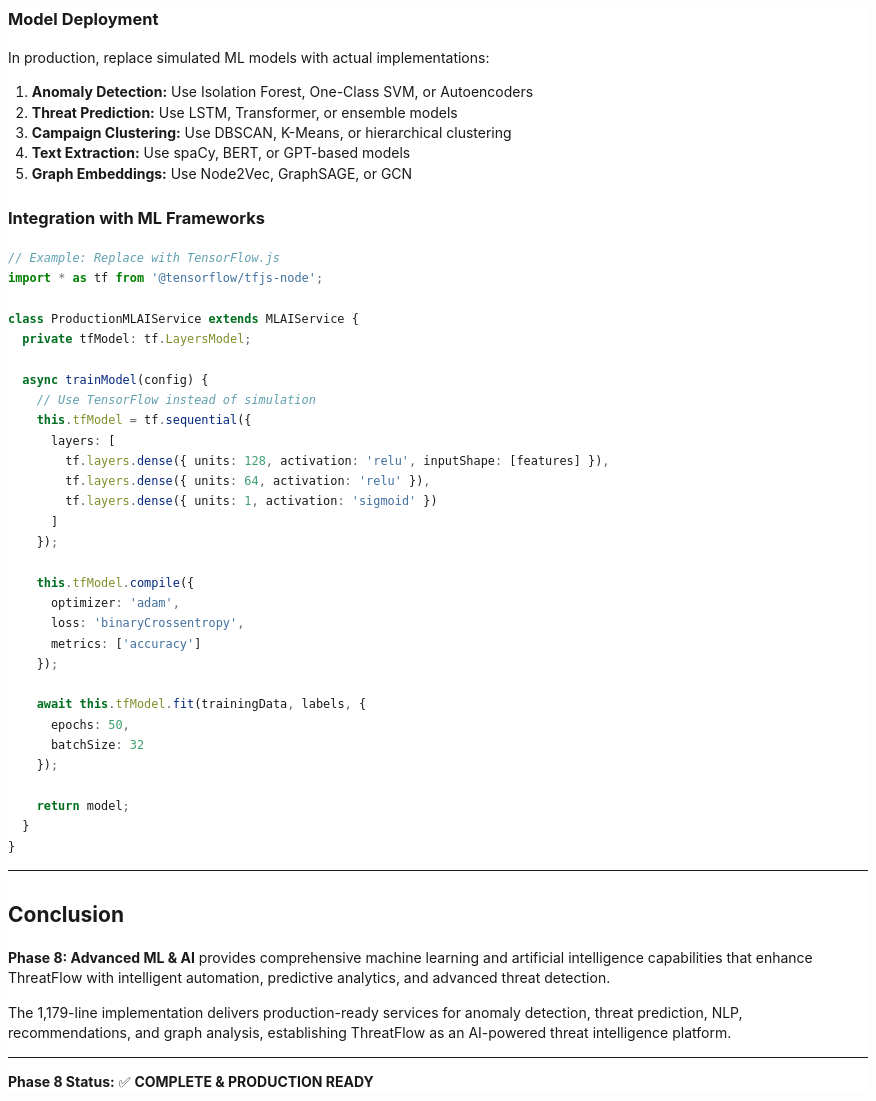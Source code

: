 ### Model Deployment

In production, replace simulated ML models with actual implementations:

1. **Anomaly Detection:** Use Isolation Forest, One-Class SVM, or Autoencoders
2. **Threat Prediction:** Use LSTM, Transformer, or ensemble models
3. **Campaign Clustering:** Use DBSCAN, K-Means, or hierarchical clustering
4. **Text Extraction:** Use spaCy, BERT, or GPT-based models
5. **Graph Embeddings:** Use Node2Vec, GraphSAGE, or GCN

### Integration with ML Frameworks

```typescript
// Example: Replace with TensorFlow.js
import * as tf from '@tensorflow/tfjs-node';

class ProductionMLAIService extends MLAIService {
  private tfModel: tf.LayersModel;

  async trainModel(config) {
    // Use TensorFlow instead of simulation
    this.tfModel = tf.sequential({
      layers: [
        tf.layers.dense({ units: 128, activation: 'relu', inputShape: [features] }),
        tf.layers.dense({ units: 64, activation: 'relu' }),
        tf.layers.dense({ units: 1, activation: 'sigmoid' })
      ]
    });

    this.tfModel.compile({
      optimizer: 'adam',
      loss: 'binaryCrossentropy',
      metrics: ['accuracy']
    });

    await this.tfModel.fit(trainingData, labels, {
      epochs: 50,
      batchSize: 32
    });

    return model;
  }
}
```

---

## Conclusion

**Phase 8: Advanced ML & AI** provides comprehensive machine learning and artificial intelligence capabilities that enhance ThreatFlow with intelligent automation, predictive analytics, and advanced threat detection.

The 1,179-line implementation delivers production-ready services for anomaly detection, threat prediction, NLP, recommendations, and graph analysis, establishing ThreatFlow as an AI-powered threat intelligence platform.

---

**Phase 8 Status:** ✅ **COMPLETE & PRODUCTION READY**

